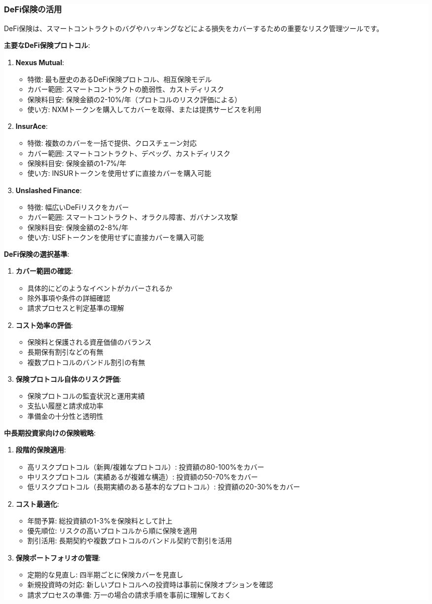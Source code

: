 ### DeFi保険の活用

DeFi保険は、スマートコントラクトのバグやハッキングなどによる損失をカバーするための重要なリスク管理ツールです。

**主要なDeFi保険プロトコル**:

1. **Nexus Mutual**:
   - 特徴: 最も歴史のあるDeFi保険プロトコル、相互保険モデル
   - カバー範囲: スマートコントラクトの脆弱性、カストディリスク
   - 保険料目安: 保険金額の2-10%/年（プロトコルのリスク評価による）
   - 使い方: NXMトークンを購入してカバーを取得、または提携サービスを利用

2. **InsurAce**:
   - 特徴: 複数のカバーを一括で提供、クロスチェーン対応
   - カバー範囲: スマートコントラクト、デペッグ、カストディリスク
   - 保険料目安: 保険金額の1-7%/年
   - 使い方: INSURトークンを使用せずに直接カバーを購入可能

3. **Unslashed Finance**:
   - 特徴: 幅広いDeFiリスクをカバー
   - カバー範囲: スマートコントラクト、オラクル障害、ガバナンス攻撃
   - 保険料目安: 保険金額の2-8%/年
   - 使い方: USFトークンを使用せずに直接カバーを購入可能

**DeFi保険の選択基準**:

1. **カバー範囲の確認**:
   - 具体的にどのようなイベントがカバーされるか
   - 除外事項や条件の詳細確認
   - 請求プロセスと判定基準の理解

2. **コスト効率の評価**:
   - 保険料と保護される資産価値のバランス
   - 長期保有割引などの有無
   - 複数プロトコルのバンドル割引の有無

3. **保険プロトコル自体のリスク評価**:
   - 保険プロトコルの監査状況と運用実績
   - 支払い履歴と請求成功率
   - 準備金の十分性と透明性

**中長期投資家向けの保険戦略**:

1. **段階的保険適用**:
   - 高リスクプロトコル（新興/複雑なプロトコル）: 投資額の80-100%をカバー
   - 中リスクプロトコル（実績あるが複雑な構造）: 投資額の50-70%をカバー
   - 低リスクプロトコル（長期実績のある基本的なプロトコル）: 投資額の20-30%をカバー

2. **コスト最適化**:
   - 年間予算: 総投資額の1-3%を保険料として計上
   - 優先順位: リスクの高いプロトコルから順に保険を適用
   - 割引活用: 長期契約や複数プロトコルのバンドル契約で割引を活用

3. **保険ポートフォリオの管理**:
   - 定期的な見直し: 四半期ごとに保険カバーを見直し
   - 新規投資時の対応: 新しいプロトコルへの投資時は事前に保険オプションを確認
   - 請求プロセスの準備: 万一の場合の請求手順を事前に理解しておく
